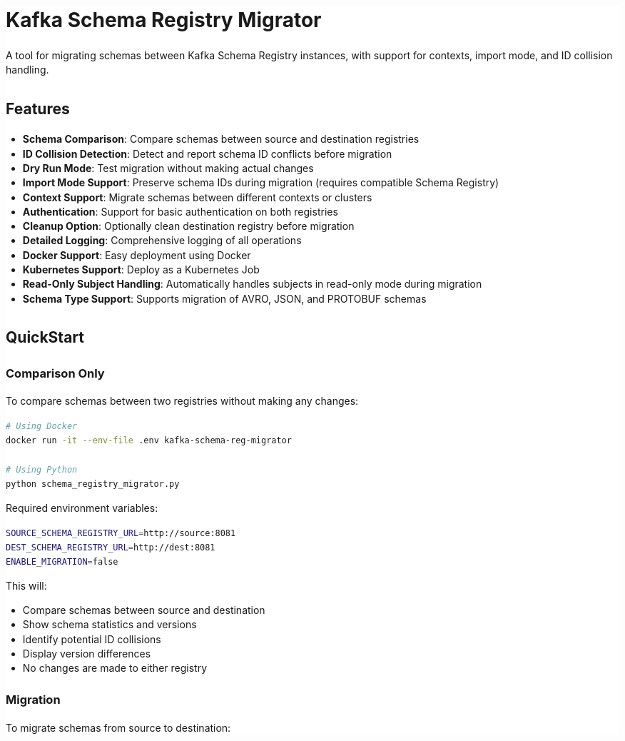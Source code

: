 # Kafka Schema Registry Migrator

A tool for migrating schemas between Kafka Schema Registry instances, with support for contexts, import mode, and ID collision handling.

## Features

- **Schema Comparison**: Compare schemas between source and destination registries
- **ID Collision Detection**: Detect and report schema ID conflicts before migration
- **Dry Run Mode**: Test migration without making actual changes
- **Import Mode Support**: Preserve schema IDs during migration (requires compatible Schema Registry)
- **Context Support**: Migrate schemas between different contexts or clusters
- **Authentication**: Support for basic authentication on both registries
- **Cleanup Option**: Optionally clean destination registry before migration
- **Detailed Logging**: Comprehensive logging of all operations
- **Docker Support**: Easy deployment using Docker
- **Kubernetes Support**: Deploy as a Kubernetes Job
- **Read-Only Subject Handling**: Automatically handles subjects in read-only mode during migration
- **Schema Type Support**: Supports migration of AVRO, JSON, and PROTOBUF schemas

## QuickStart

### Comparison Only

To compare schemas between two registries without making any changes:

```bash
# Using Docker
docker run -it --env-file .env kafka-schema-reg-migrator

# Using Python
python schema_registry_migrator.py
```

Required environment variables:
```bash
SOURCE_SCHEMA_REGISTRY_URL=http://source:8081
DEST_SCHEMA_REGISTRY_URL=http://dest:8081
ENABLE_MIGRATION=false
```

This will:
- Compare schemas between source and destination
- Show schema statistics and versions
- Identify potential ID collisions
- Display version differences
- No changes are made to either registry

### Migration

To migrate schemas from source to destination:

